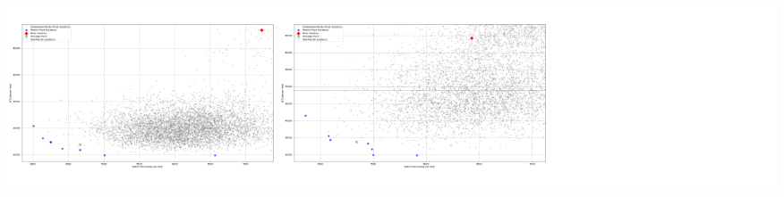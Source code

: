 <td><img src='report_images/Bpic2019_Das_Mid_Tabu_Search_pareto_front.png' alt='Pareto Front for Tabu Search' style='width:300px;height:200px;'/></td>
<td><img src='report_images/Bpic2019_Das_Mid_Simulated_Annealing_pareto_front.png' alt='Pareto Front for Simulated Annealing' style='width:300px;height:200px;'/></td>